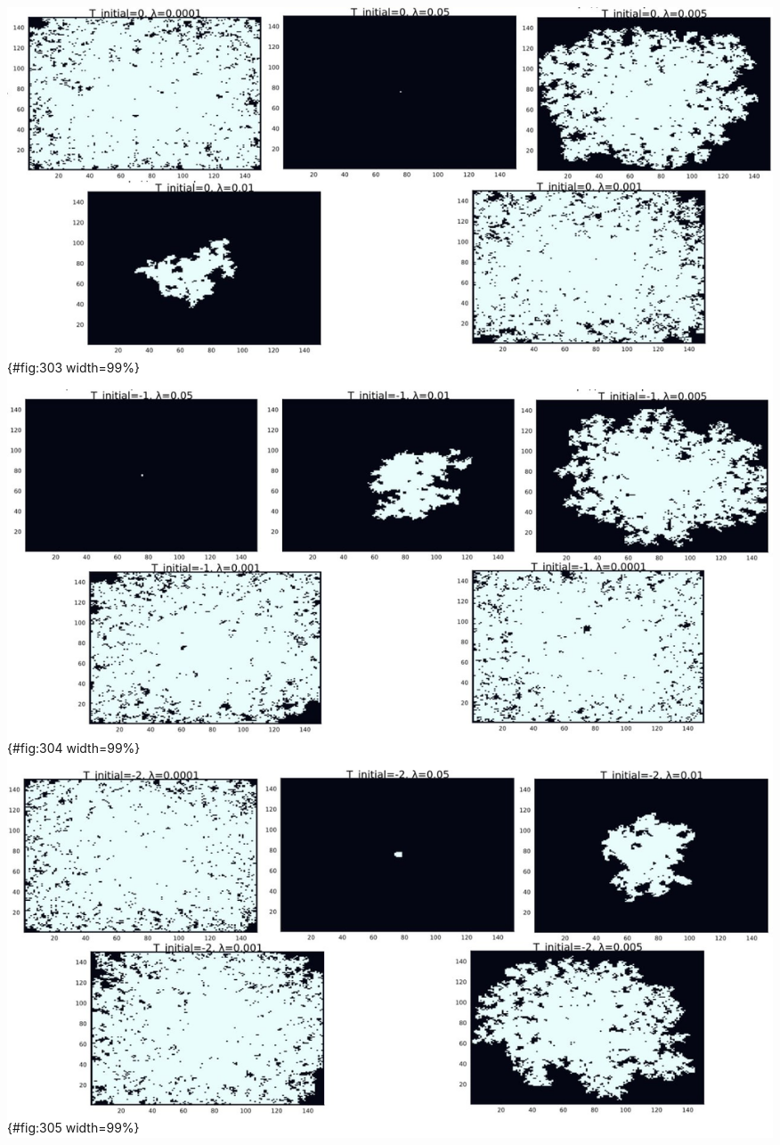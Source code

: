 ![Дендритные структуры при различных параметрах lambda и T = 0](image/10.png){#fig:303 width=99%}

![Дендритные структуры при различных параметрах lambda и T = -1](image/11.png){#fig:304 width=99%}

![Дендритные структуры при различных параметрах lambda и T = -2](image/12.png){#fig:305 width=99%}